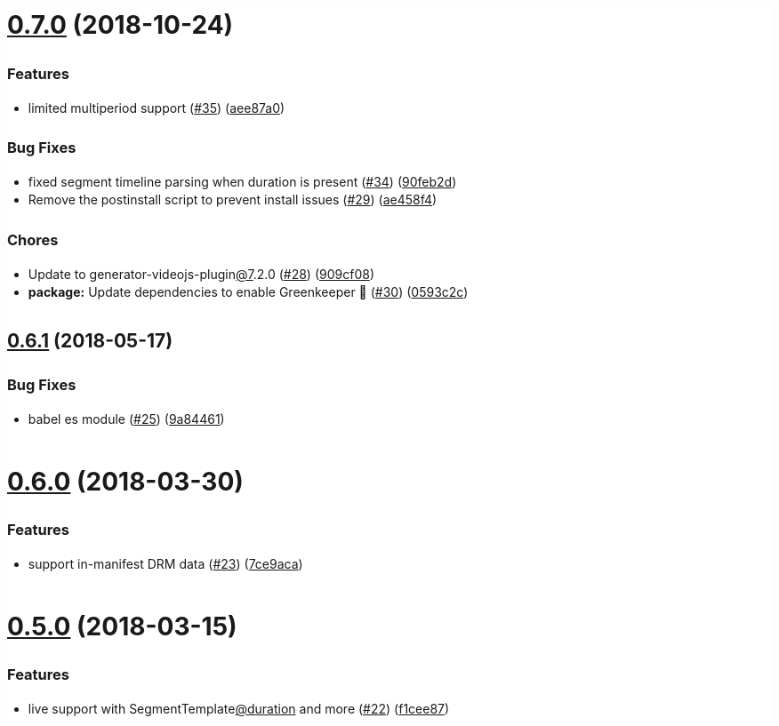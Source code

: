<a name="0.7.0"></a>
# [0.7.0](https://github.com/videojs/mpd-parser/compare/v0.6.1...v0.7.0) (2018-10-24)

### Features

* limited multiperiod support ([#35](https://github.com/videojs/mpd-parser/issues/35)) ([aee87a0](https://github.com/videojs/mpd-parser/commit/aee87a0))

### Bug Fixes

* fixed segment timeline parsing when duration is present ([#34](https://github.com/videojs/mpd-parser/issues/34)) ([90feb2d](https://github.com/videojs/mpd-parser/commit/90feb2d))
* Remove the postinstall script to prevent install issues ([#29](https://github.com/videojs/mpd-parser/issues/29)) ([ae458f4](https://github.com/videojs/mpd-parser/commit/ae458f4))

### Chores

* Update to generator-videojs-plugin[@7](https://github.com/7).2.0 ([#28](https://github.com/videojs/mpd-parser/issues/28)) ([909cf08](https://github.com/videojs/mpd-parser/commit/909cf08))
* **package:** Update dependencies to enable Greenkeeper 🌴 ([#30](https://github.com/videojs/mpd-parser/issues/30)) ([0593c2c](https://github.com/videojs/mpd-parser/commit/0593c2c))

<a name="0.6.1"></a>
## [0.6.1](https://github.com/videojs/mpd-parser/compare/v0.6.0...v0.6.1) (2018-05-17)

### Bug Fixes

* babel es module ([#25](https://github.com/videojs/mpd-parser/issues/25)) ([9a84461](https://github.com/videojs/mpd-parser/commit/9a84461))

<a name="0.6.0"></a>
# [0.6.0](https://github.com/videojs/mpd-parser/compare/v0.5.0...v0.6.0) (2018-03-30)

### Features

* support in-manifest DRM data ([#23](https://github.com/videojs/mpd-parser/issues/23)) ([7ce9aca](https://github.com/videojs/mpd-parser/commit/7ce9aca))

<a name="0.5.0"></a>
# [0.5.0](https://github.com/videojs/mpd-parser/compare/v0.4.0...v0.5.0) (2018-03-15)

### Features

* live support with SegmentTemplate[@duration](https://github.com/duration) and more ([#22](https://github.com/videojs/mpd-parser/issues/22)) ([f1cee87](https://github.com/videojs/mpd-parser/commit/f1cee87))
